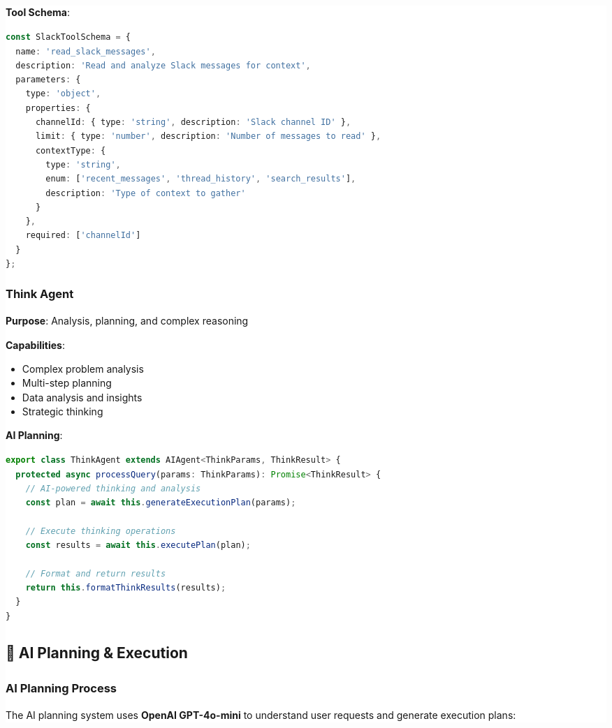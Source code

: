 **Tool Schema**:
```typescript
const SlackToolSchema = {
  name: 'read_slack_messages',
  description: 'Read and analyze Slack messages for context',
  parameters: {
    type: 'object',
    properties: {
      channelId: { type: 'string', description: 'Slack channel ID' },
      limit: { type: 'number', description: 'Number of messages to read' },
      contextType: { 
        type: 'string', 
        enum: ['recent_messages', 'thread_history', 'search_results'],
        description: 'Type of context to gather'
      }
    },
    required: ['channelId']
  }
};
```

### **Think Agent**

**Purpose**: Analysis, planning, and complex reasoning

**Capabilities**:
- Complex problem analysis
- Multi-step planning
- Data analysis and insights
- Strategic thinking

**AI Planning**:
```typescript
export class ThinkAgent extends AIAgent<ThinkParams, ThinkResult> {
  protected async processQuery(params: ThinkParams): Promise<ThinkResult> {
    // AI-powered thinking and analysis
    const plan = await this.generateExecutionPlan(params);
    
    // Execute thinking operations
    const results = await this.executePlan(plan);
    
    // Format and return results
    return this.formatThinkResults(results);
  }
}
```

## 🔄 **AI Planning & Execution**

### **AI Planning Process**

The AI planning system uses **OpenAI GPT-4o-mini** to understand user requests and generate execution plans:

